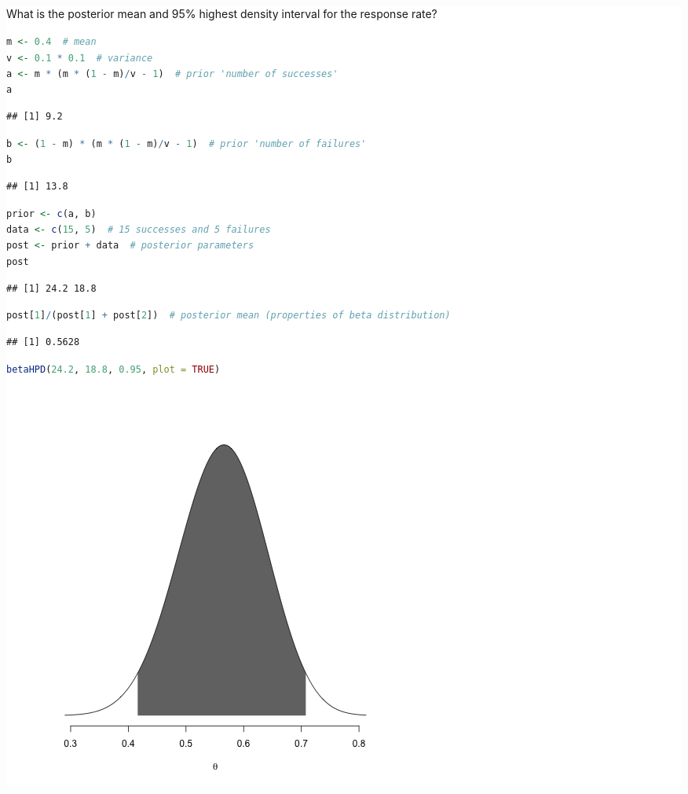What is the posterior mean and 95% highest density interval for the response rate?

```r
m <- 0.4  # mean
v <- 0.1 * 0.1  # variance
a <- m * (m * (1 - m)/v - 1)  # prior 'number of successes'
a
```

```
## [1] 9.2
```

```r
b <- (1 - m) * (m * (1 - m)/v - 1)  # prior 'number of failures'
b
```

```
## [1] 13.8
```

```r
prior <- c(a, b)
data <- c(15, 5)  # 15 successes and 5 failures
post <- prior + data  # posterior parameters
post
```

```
## [1] 24.2 18.8
```

```r
post[1]/(post[1] + post[2])  # posterior mean (properties of beta distribution)
```

```
## [1] 0.5628
```

```r
betaHPD(24.2, 18.8, 0.95, plot = TRUE)
```

![plot of chunk unnamed-chunk-16](figure/unnamed-chunk-16.png) 